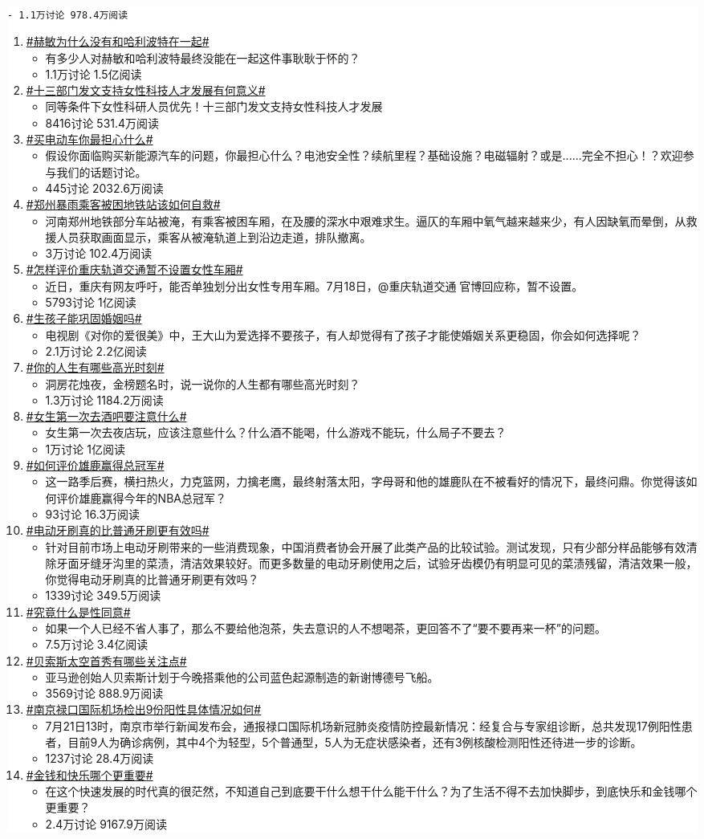     - 1.1万讨论 978.4万阅读
1. [#赫敏为什么没有和哈利波特在一起#](https://s.weibo.com/weibo?q=%23%E8%B5%AB%E6%95%8F%E4%B8%BA%E4%BB%80%E4%B9%88%E6%B2%A1%E6%9C%89%E5%92%8C%E5%93%88%E5%88%A9%E6%B3%A2%E7%89%B9%E5%9C%A8%E4%B8%80%E8%B5%B7%23)
    - 有多少人对赫敏和哈利波特最终没能在一起这件事耿耿于怀的？
    - 1.1万讨论 1.5亿阅读
1. [#十三部门发文支持女性科技人才发展有何意义#](https://s.weibo.com/weibo?q=%23%E5%8D%81%E4%B8%89%E9%83%A8%E9%97%A8%E5%8F%91%E6%96%87%E6%94%AF%E6%8C%81%E5%A5%B3%E6%80%A7%E7%A7%91%E6%8A%80%E4%BA%BA%E6%89%8D%E5%8F%91%E5%B1%95%E6%9C%89%E4%BD%95%E6%84%8F%E4%B9%89%23)
    - 同等条件下女性科研人员优先！十三部门发文支持女性科技人才发展
    - 8416讨论 531.4万阅读
1. [#买电动车你最担心什么#](https://s.weibo.com/weibo?q=%23%E4%B9%B0%E7%94%B5%E5%8A%A8%E8%BD%A6%E4%BD%A0%E6%9C%80%E6%8B%85%E5%BF%83%E4%BB%80%E4%B9%88%23)
    - 假设你面临购买新能源汽车的问题，你最担心什么？电池安全性？续航里程？基础设施？电磁辐射？或是......完全不担心！？欢迎参与我们的话题讨论。
    - 445讨论 2032.6万阅读
1. [#郑州暴雨乘客被困地铁站该如何自救#](https://s.weibo.com/weibo?q=%23%E9%83%91%E5%B7%9E%E6%9A%B4%E9%9B%A8%E4%B9%98%E5%AE%A2%E8%A2%AB%E5%9B%B0%E5%9C%B0%E9%93%81%E7%AB%99%E8%AF%A5%E5%A6%82%E4%BD%95%E8%87%AA%E6%95%91%23)
    - 河南郑州地铁部分车站被淹，有乘客被困车厢，在及腰的深水中艰难求生。逼仄的车厢中氧气越来越来少，有人因缺氧而晕倒，从救援人员获取画面显示，乘客从被淹轨道上到沿边走道，排队撤离。
    - 3万讨论 102.4万阅读
1. [#怎样评价重庆轨道交通暂不设置女性车厢#](https://s.weibo.com/weibo?q=%23%E6%80%8E%E6%A0%B7%E8%AF%84%E4%BB%B7%E9%87%8D%E5%BA%86%E8%BD%A8%E9%81%93%E4%BA%A4%E9%80%9A%E6%9A%82%E4%B8%8D%E8%AE%BE%E7%BD%AE%E5%A5%B3%E6%80%A7%E8%BD%A6%E5%8E%A2%23)
    - 近日，重庆有网友呼吁，能否单独划分出女性专用车厢。7月18日，@重庆轨道交通 官博回应称，暂不设置。
    - 5793讨论 1亿阅读
1. [#生孩子能巩固婚姻吗#](https://s.weibo.com/weibo?q=%23%E7%94%9F%E5%AD%A9%E5%AD%90%E8%83%BD%E5%B7%A9%E5%9B%BA%E5%A9%9A%E5%A7%BB%E5%90%97%23)
    - 电视剧《对你的爱很美》中，王大山为爱选择不要孩子，有人却觉得有了孩子才能使婚姻关系更稳固，你会如何选择呢？
    - 2.1万讨论 2.2亿阅读
1. [#你的人生有哪些高光时刻#](https://s.weibo.com/weibo?q=%23%E4%BD%A0%E7%9A%84%E4%BA%BA%E7%94%9F%E6%9C%89%E5%93%AA%E4%BA%9B%E9%AB%98%E5%85%89%E6%97%B6%E5%88%BB%23)
    - 洞房花烛夜，金榜题名时，说一说你的人生都有哪些高光时刻？
    - 1.3万讨论 1184.2万阅读
1. [#女生第一次去酒吧要注意什么#](https://s.weibo.com/weibo?q=%23%E5%A5%B3%E7%94%9F%E7%AC%AC%E4%B8%80%E6%AC%A1%E5%8E%BB%E9%85%92%E5%90%A7%E8%A6%81%E6%B3%A8%E6%84%8F%E4%BB%80%E4%B9%88%23)
    - 女生第一次去夜店玩，应该注意些什么？什么酒不能喝，什么游戏不能玩，什么局子不要去？
    - 1万讨论 1亿阅读
1. [#如何评价雄鹿赢得总冠军#](https://s.weibo.com/weibo?q=%23%E5%A6%82%E4%BD%95%E8%AF%84%E4%BB%B7%E9%9B%84%E9%B9%BF%E8%B5%A2%E5%BE%97%E6%80%BB%E5%86%A0%E5%86%9B%23)
    - 这一路季后赛，横扫热火，力克篮网，力擒老鹰，最终射落太阳，字母哥和他的雄鹿队在不被看好的情况下，最终问鼎。你觉得该如何评价雄鹿赢得今年的NBA总冠军？
    - 93讨论 16.3万阅读
1. [#电动牙刷真的比普通牙刷更有效吗#](https://s.weibo.com/weibo?q=%23%E7%94%B5%E5%8A%A8%E7%89%99%E5%88%B7%E7%9C%9F%E7%9A%84%E6%AF%94%E6%99%AE%E9%80%9A%E7%89%99%E5%88%B7%E6%9B%B4%E6%9C%89%E6%95%88%E5%90%97%23)
    - 针对目前市场上电动牙刷带来的一些消费现象，中国消费者协会开展了此类产品的比较试验。测试发现，只有少部分样品能够有效清除牙面牙缝牙沟里的菜渍，清洁效果较好。而更多数量的电动牙刷使用之后，试验牙齿模仍有明显可见的菜渍残留，清洁效果一般，你觉得电动牙刷真的比普通牙刷更有效吗？
    - 1339讨论 349.5万阅读
1. [#究竟什么是性同意#](https://s.weibo.com/weibo?q=%23%E7%A9%B6%E7%AB%9F%E4%BB%80%E4%B9%88%E6%98%AF%E6%80%A7%E5%90%8C%E6%84%8F%23)
    - 如果一个人已经不省人事了，那么不要给他泡茶，失去意识的人不想喝茶，更回答不了“要不要再来一杯”的问题。
    - 7.5万讨论 3.4亿阅读
1. [#贝索斯太空首秀有哪些关注点#](https://s.weibo.com/weibo?q=%23%E8%B4%9D%E7%B4%A2%E6%96%AF%E5%A4%AA%E7%A9%BA%E9%A6%96%E7%A7%80%E6%9C%89%E5%93%AA%E4%BA%9B%E5%85%B3%E6%B3%A8%E7%82%B9%23)
    - 亚马逊创始人贝索斯计划于今晚搭乘他的公司蓝色起源制造的新谢博德号飞船。
    - 3569讨论 888.9万阅读
1. [#南京禄口国际机场检出9份阳性具体情况如何#](https://s.weibo.com/weibo?q=%23%E5%8D%97%E4%BA%AC%E7%A6%84%E5%8F%A3%E5%9B%BD%E9%99%85%E6%9C%BA%E5%9C%BA%E6%A3%80%E5%87%BA9%E4%BB%BD%E9%98%B3%E6%80%A7%E5%85%B7%E4%BD%93%E6%83%85%E5%86%B5%E5%A6%82%E4%BD%95%23)
    - 7月21日13时，南京市举行新闻发布会，通报禄口国际机场新冠肺炎疫情防控最新情况：经复合与专家组诊断，总共发现17例阳性患者，目前9人为确诊病例，其中4个为轻型，5个普通型，5人为无症状感染者，还有3例核酸检测阳性还待进一步的诊断。
    - 1237讨论 28.4万阅读
1. [#金钱和快乐哪个更重要#](https://s.weibo.com/weibo?q=%23%E9%87%91%E9%92%B1%E5%92%8C%E5%BF%AB%E4%B9%90%E5%93%AA%E4%B8%AA%E6%9B%B4%E9%87%8D%E8%A6%81%23)
    - 在这个快速发展的时代真的很茫然，不知道自己到底要干什么想干什么能干什么？为了生活不得不去加快脚步，到底快乐和金钱哪个更重要？
    - 2.4万讨论 9167.9万阅读